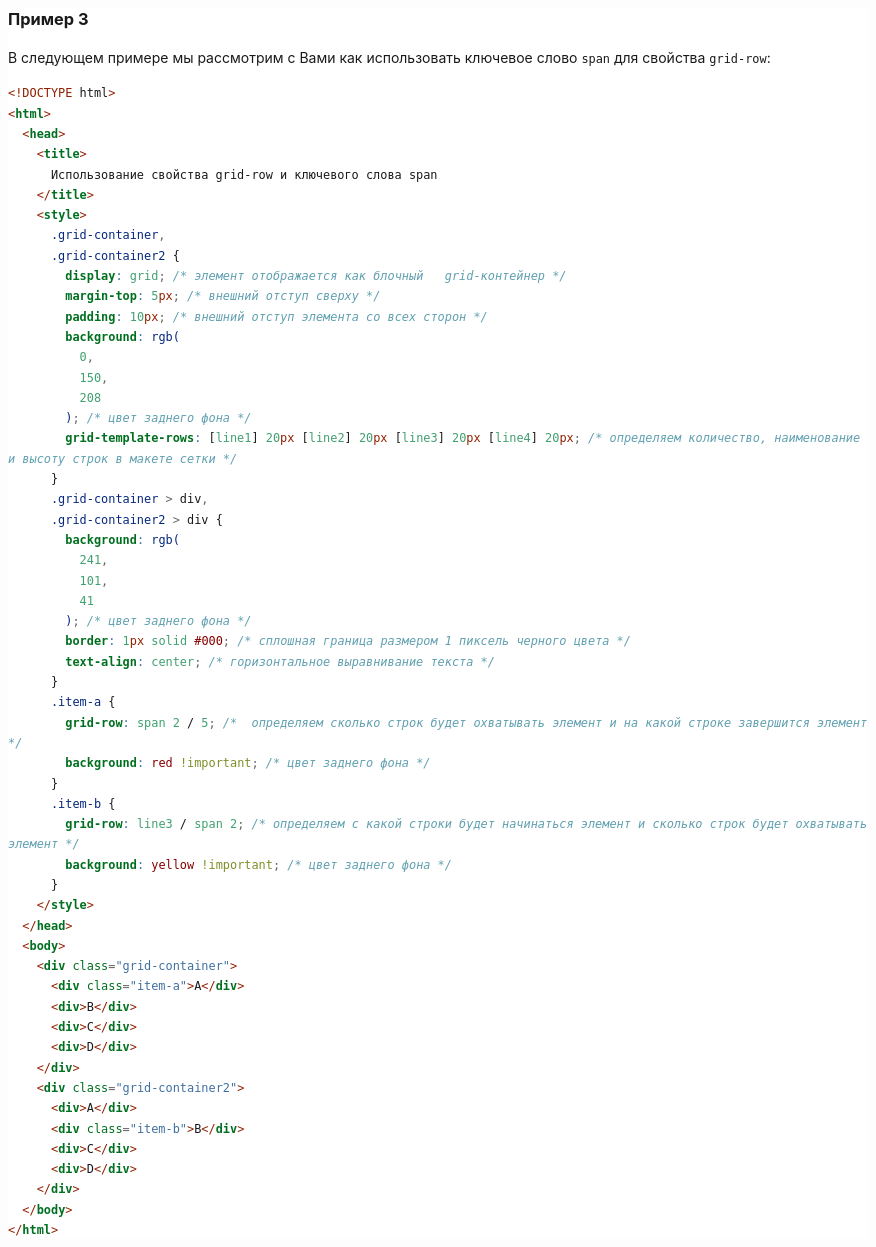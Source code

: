 ### Пример 3

В следующем примере мы рассмотрим с Вами как использовать ключевое слово `span` для свойства `grid-row`:

```html
<!DOCTYPE html>
<html>
  <head>
    <title>
      Использование свойства grid-row и ключевого слова span
    </title>
    <style>
      .grid-container,
      .grid-container2 {
        display: grid; /* элемент отображается как блочный   grid-контейнер */
        margin-top: 5px; /* внешний отступ сверху */
        padding: 10px; /* внешний отступ элемента со всех сторон */
        background: rgb(
          0,
          150,
          208
        ); /* цвет заднего фона */
        grid-template-rows: [line1] 20px [line2] 20px [line3] 20px [line4] 20px; /* определяем количество, наименование и высоту строк в макете сетки */
      }
      .grid-container > div,
      .grid-container2 > div {
        background: rgb(
          241,
          101,
          41
        ); /* цвет заднего фона */
        border: 1px solid #000; /* сплошная граница размером 1 пиксель черного цвета */
        text-align: center; /* горизонтальное выравнивание текста */
      }
      .item-a {
        grid-row: span 2 / 5; /*  определяем сколько строк будет охватывать элемент и на какой строке завершится элемент */
        background: red !important; /* цвет заднего фона */
      }
      .item-b {
        grid-row: line3 / span 2; /* определяем с какой строки будет начинаться элемент и сколько строк будет охватывать элемент */
        background: yellow !important; /* цвет заднего фона */
      }
    </style>
  </head>
  <body>
    <div class="grid-container">
      <div class="item-a">A</div>
      <div>B</div>
      <div>C</div>
      <div>D</div>
    </div>
    <div class="grid-container2">
      <div>A</div>
      <div class="item-b">B</div>
      <div>C</div>
      <div>D</div>
    </div>
  </body>
</html>
```
